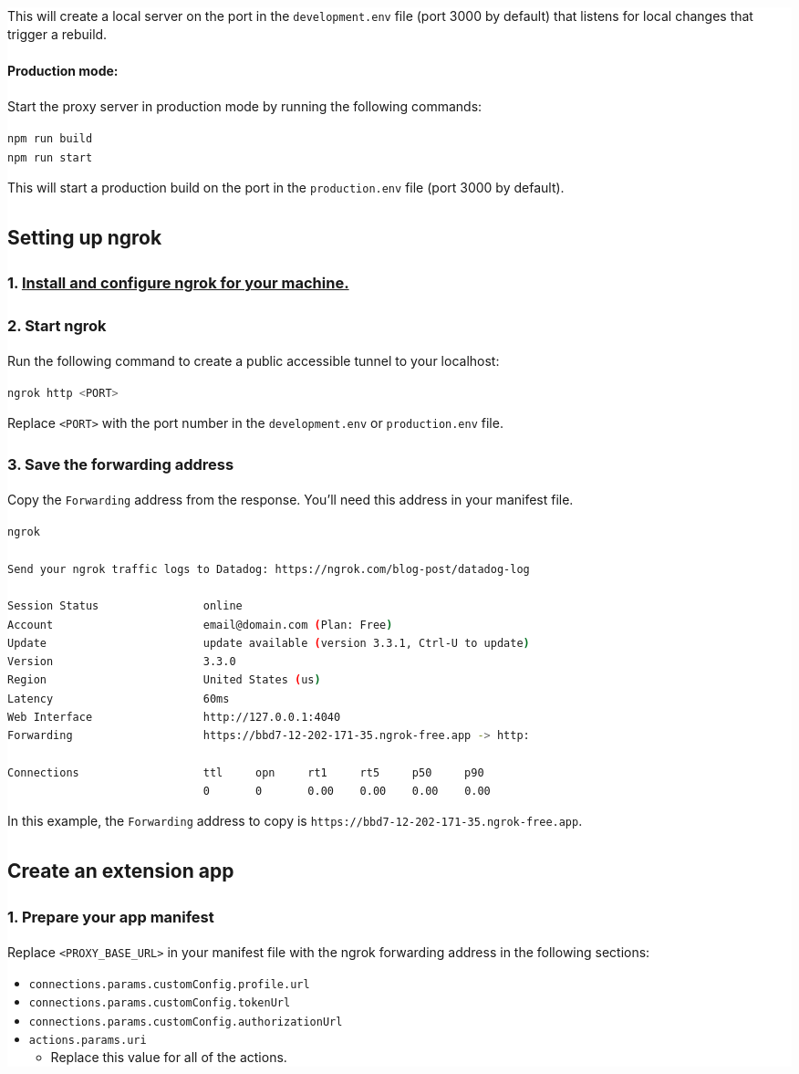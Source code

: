 This will create a local server on the port in the `development.env` file (port 3000 by default) that listens for local changes that trigger a rebuild.

#### Production mode:
Start the proxy server in production mode by running the following commands:
```bash
npm run build
npm run start
```

This will start a production build on the port in the `production.env` file (port 3000 by default). 
## Setting up ngrok
### 1. [Install and configure ngrok for your machine.](https://ngrok.com/docs/getting-started/)
### 2. Start ngrok
Run the following command to create a public accessible tunnel to your localhost:

```bash
ngrok http <PORT>
```

Replace `<PORT>` with the port number in the `development.env` or `production.env` file.

### 3. Save the forwarding address
Copy the `Forwarding` address from the response. You’ll need this address in your manifest file.

```bash
ngrok                                                    

Send your ngrok traffic logs to Datadog: https://ngrok.com/blog-post/datadog-log

Session Status                online
Account                       email@domain.com (Plan: Free)
Update                        update available (version 3.3.1, Ctrl-U to update)
Version                       3.3.0
Region                        United States (us)
Latency                       60ms
Web Interface                 http://127.0.0.1:4040
Forwarding                    https://bbd7-12-202-171-35.ngrok-free.app -> http:

Connections                   ttl     opn     rt1     rt5     p50     p90
                              0       0       0.00    0.00    0.00    0.00
```

In this example, the `Forwarding` address to copy is `https://bbd7-12-202-171-35.ngrok-free.app`.
## Create an extension app
### 1. Prepare your app manifest
Replace `<PROXY_BASE_URL>` in your manifest file with the ngrok forwarding address in the following sections:
- `connections.params.customConfig.profile.url`
- `connections.params.customConfig.tokenUrl`
- `connections.params.customConfig.authorizationUrl`
- `actions.params.uri`
    * Replace this value for all of the actions.
